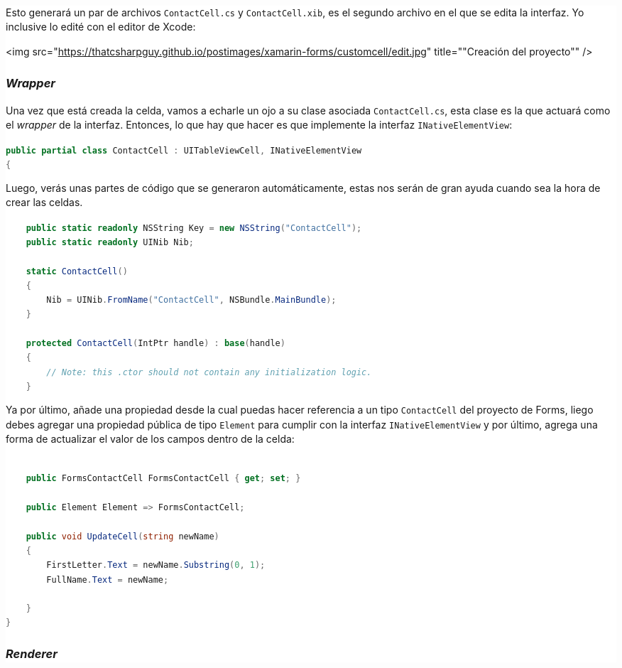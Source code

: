 Esto generará un par de archivos `ContactCell.cs` y `ContactCell.xib`, es el segundo archivo en el que se edita la interfaz. Yo inclusive lo edité con el editor de Xcode:

<img src="https://thatcsharpguy.github.io/postimages/xamarin-forms/customcell/edit.jpg" title=""Creación del proyecto"" />

### *Wrapper*

Una vez que está creada la celda, vamos a echarle un ojo a su clase asociada `ContactCell.cs`, esta clase es la que actuará como el *wrapper* de la interfaz. Entonces, lo que hay que hacer es que implemente la interfaz `INativeElementView`:

```csharp  
public partial class ContactCell : UITableViewCell, INativeElementView
{
```  

Luego, verás unas partes de código que se generaron automáticamente, estas nos serán de gran ayuda cuando sea la hora de crear las celdas.

```csharp  
    public static readonly NSString Key = new NSString("ContactCell");
    public static readonly UINib Nib;

    static ContactCell()
    {
        Nib = UINib.FromName("ContactCell", NSBundle.MainBundle);
    }

    protected ContactCell(IntPtr handle) : base(handle)
    {
        // Note: this .ctor should not contain any initialization logic.
    }
```  

Ya por último, añade una propiedad desde la cual puedas hacer referencia a un tipo `ContactCell` del proyecto de Forms, liego debes agregar una propiedad pública de tipo `Element` para cumplir con la interfaz `INativeElementView` y por último, agrega una forma de actualizar el valor de los campos dentro de la celda:

```csharp  

    public FormsContactCell FormsContactCell { get; set; }

    public Element Element => FormsContactCell;

    public void UpdateCell(string newName)
    {
        FirstLetter.Text = newName.Substring(0, 1);
        FullName.Text = newName;

    }
}
```  

### *Renderer*  
